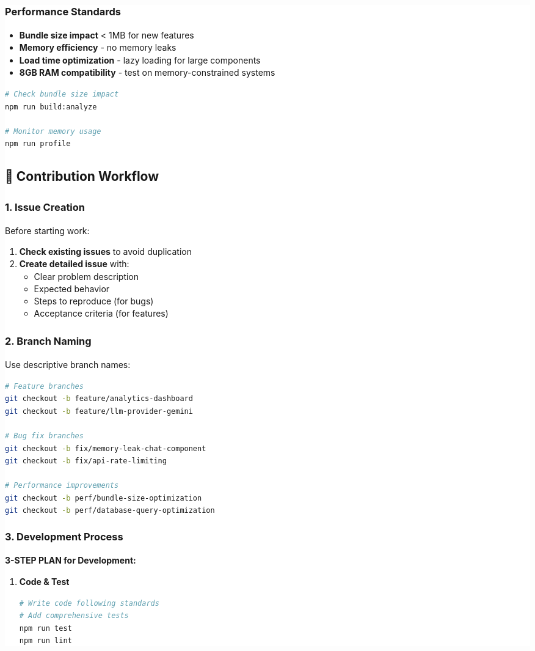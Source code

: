 ### Performance Standards

- **Bundle size impact** < 1MB for new features
- **Memory efficiency** - no memory leaks
- **Load time optimization** - lazy loading for large components
- **8GB RAM compatibility** - test on memory-constrained systems

```bash
# Check bundle size impact
npm run build:analyze

# Monitor memory usage
npm run profile
```

## 🔄 Contribution Workflow

### 1. Issue Creation

Before starting work:

1. **Check existing issues** to avoid duplication
2. **Create detailed issue** with:
   - Clear problem description
   - Expected behavior
   - Steps to reproduce (for bugs)
   - Acceptance criteria (for features)

### 2. Branch Naming

Use descriptive branch names:

```bash
# Feature branches
git checkout -b feature/analytics-dashboard
git checkout -b feature/llm-provider-gemini

# Bug fix branches  
git checkout -b fix/memory-leak-chat-component
git checkout -b fix/api-rate-limiting

# Performance improvements
git checkout -b perf/bundle-size-optimization
git checkout -b perf/database-query-optimization
```

### 3. Development Process

**3-STEP PLAN for Development:**

1. **Code & Test**
   ```bash
   # Write code following standards
   # Add comprehensive tests
   npm run test
   npm run lint
   ```
